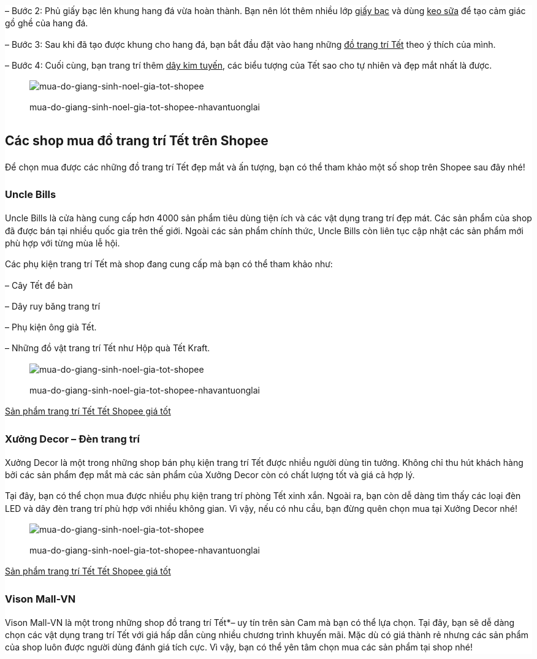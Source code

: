 – Bước 2: Phủ giấy bạc lên khung hang đá vừa hoàn thành. Bạn nên lót thêm nhiều lớp [giấy bạc](https://shope.ee/10d3yF2J0q) và dùng [keo sữa](https://shope.ee/VgnNKqk9Z) để tạo cảm giác gồ ghề của hang đá.

– Bước 3: Sau khi đã tạo được khung cho hang đá, bạn bắt đầu đặt vào hang những [đồ trang trí Tết](https://shope.ee/qJdlyt4Ar) theo ý thích của mình.

– Bước 4: Cuối cùng, bạn trang trí thêm [dây kim tuyến](https://shope.ee/LNNB67Duu), các biểu tượng của Tết sao cho tự nhiên và đẹp mắt nhất là được.

<figure><img src="https://data.nhavantuonglai.com/image/affiliate/mua-do-giang-sinh-noel-gia-tot-shopee-026.jpg" alt="mua-do-giang-sinh-noel-gia-tot-shopee" height=100% width=100%><figcaption><p>mua-do-giang-sinh-noel-gia-tot-shopee-nhavantuonglai</p></figcaption></figure>

## Các shop mua đồ trang trí Tết trên Shopee

Để chọn mua được các những đồ trang trí Tết đẹp mắt và ấn tượng, bạn có thể tham khảo một số shop trên Shopee sau đây nhé!

### Uncle Bills

Uncle Bills là cửa hàng cung cấp hơn 4000 sản phẩm tiêu dùng tiện ích và các vật dụng trang trí đẹp mát. Các sản phẩm của shop đã được bán tại nhiều quốc gia trên thế giới. Ngoài các sản phẩm chính thức, Uncle Bills còn liên tục cập nhật các sản phẩm mới phù hợp với từng mùa lễ hội.

Các phụ kiện trang trí Tết mà shop đang cung cấp mà bạn có thể tham khảo như:

– Cây Tết để bàn

– Dây ruy băng trang trí

– Phụ kiện ông già Tết.

– Những đồ vật trang trí Tết như Hộp quà Tết Kraft.

<figure><img src="https://data.nhavantuonglai.com/image/affiliate/mua-do-giang-sinh-noel-gia-tot-shopee-027.jpg" alt="mua-do-giang-sinh-noel-gia-tot-shopee" height=100% width=100%><figcaption><p>mua-do-giang-sinh-noel-gia-tot-shopee-nhavantuonglai</p></figcaption></figure>

[Sản phẩm trang trí Tết Tết Shopee giá tốt](https://shope.ee/AUU9HoL39v)

### Xưởng Decor – Đèn trang trí

Xưởng Decor là một trong những shop bán phụ kiện trang trí Tết được nhiều người dùng tin tưởng. Không chỉ thu hút khách hàng bởi các sản phẩm đẹp mắt mà các sản phẩm của Xưởng Decor còn có chất lượng tốt và giá cả hợp lý.

Tại đây, bạn có thể chọn mua được nhiều phụ kiện trang trí phòng Tết xinh xắn. Ngoài ra, bạn còn dễ dàng tìm thấy các loại đèn LED và dây đèn trang trí phù hợp với nhiều không gian. Vì vậy, nếu có nhu cầu, bạn đừng quên chọn mua tại Xưởng Decor nhé!

<figure><img src="https://data.nhavantuonglai.com/image/affiliate/mua-do-giang-sinh-noel-gia-tot-shopee-028.jpg" alt="mua-do-giang-sinh-noel-gia-tot-shopee" height=100% width=100%><figcaption><p>mua-do-giang-sinh-noel-gia-tot-shopee-nhavantuonglai</p></figcaption></figure>

[Sản phẩm trang trí Tết Tết Shopee giá tốt](https://shope.ee/6zuH7Py27w)

### Vison Mall-VN

Vison Mall-VN là một trong những shop đồ trang trí Tết\*– uy tín trên sàn Cam mà bạn có thể lựa chọn. Tại đây, bạn sẽ dễ dàng chọn các vật dụng trang trí Tết với giá hấp dẫn cùng nhiều chương trình khuyến mãi. Mặc dù có giá thành rẻ nhưng các sản phẩm của shop luôn được người dùng đánh giá tích cực. Vì vậy, bạn có thể yên tâm chọn mua các sản phẩm tại shop nhé!
